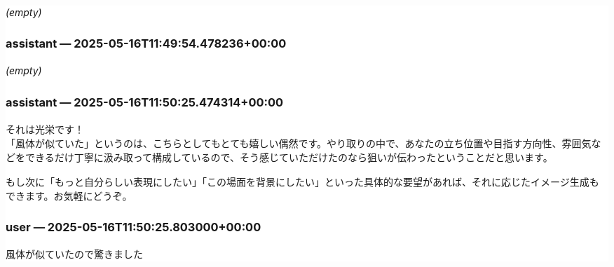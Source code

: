 _(empty)_
### assistant — 2025-05-16T11:49:54.478236+00:00

_(empty)_
### assistant — 2025-05-16T11:50:25.474314+00:00

それは光栄です！  
「風体が似ていた」というのは、こちらとしてもとても嬉しい偶然です。やり取りの中で、あなたの立ち位置や目指す方向性、雰囲気などをできるだけ丁寧に汲み取って構成しているので、そう感じていただけたのなら狙いが伝わったということだと思います。

もし次に「もっと自分らしい表現にしたい」「この場面を背景にしたい」といった具体的な要望があれば、それに応じたイメージ生成もできます。お気軽にどうぞ。
### user — 2025-05-16T11:50:25.803000+00:00

風体が似ていたので驚きました
